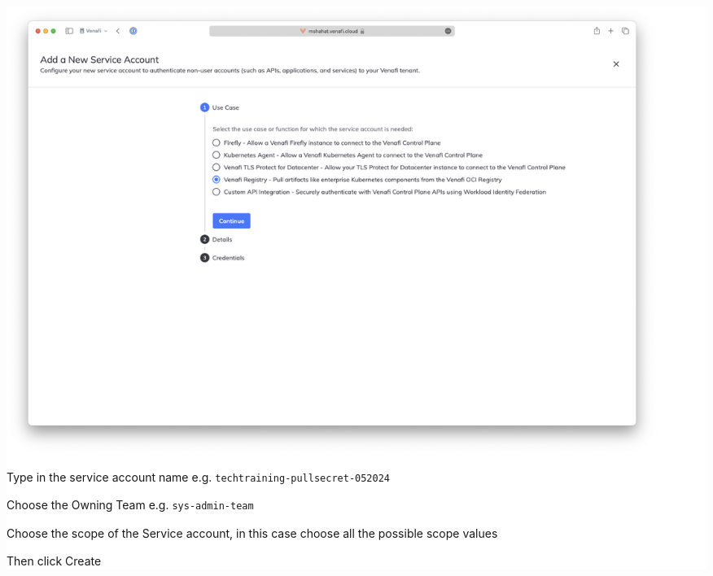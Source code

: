   <img src="../imgs/11.png" width="800" />
</p>

Type in the service account name e.g. `techtraining-pullsecret-052024`

Choose the Owning Team e.g. `sys-admin-team`

Choose the scope of the Service account, in this case choose all the possible scope values

Then click Create

<p align="center">